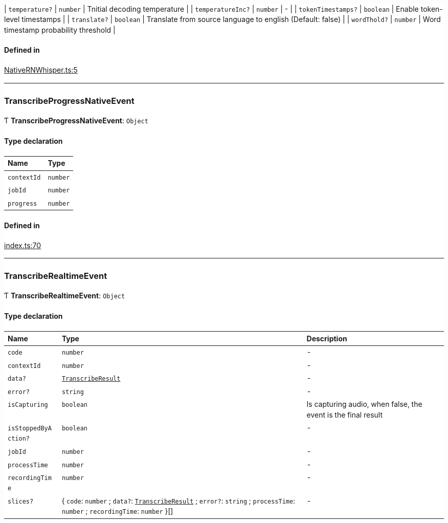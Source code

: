 | `temperature?` | `number` | Tnitial decoding temperature |
| `temperatureInc?` | `number` | - |
| `tokenTimestamps?` | `boolean` | Enable token-level timestamps |
| `translate?` | `boolean` | Translate from source language to english (Default: false) |
| `wordThold?` | `number` | Word timestamp probability threshold |

#### Defined in

[NativeRNWhisper.ts:5](https://github.com/mybigday/whisper.rn/blob/85066fc/src/NativeRNWhisper.ts#L5)

___

### TranscribeProgressNativeEvent

Ƭ **TranscribeProgressNativeEvent**: `Object`

#### Type declaration

| Name | Type |
| :------ | :------ |
| `contextId` | `number` |
| `jobId` | `number` |
| `progress` | `number` |

#### Defined in

[index.ts:70](https://github.com/mybigday/whisper.rn/blob/85066fc/src/index.ts#L70)

___

### TranscribeRealtimeEvent

Ƭ **TranscribeRealtimeEvent**: `Object`

#### Type declaration

| Name | Type | Description |
| :------ | :------ | :------ |
| `code` | `number` | - |
| `contextId` | `number` | - |
| `data?` | [`TranscribeResult`](README.md#transcriberesult) | - |
| `error?` | `string` | - |
| `isCapturing` | `boolean` | Is capturing audio, when false, the event is the final result |
| `isStoppedByAction?` | `boolean` | - |
| `jobId` | `number` | - |
| `processTime` | `number` | - |
| `recordingTime` | `number` | - |
| `slices?` | { `code`: `number` ; `data?`: [`TranscribeResult`](README.md#transcriberesult) ; `error?`: `string` ; `processTime`: `number` ; `recordingTime`: `number`  }[] | - |
